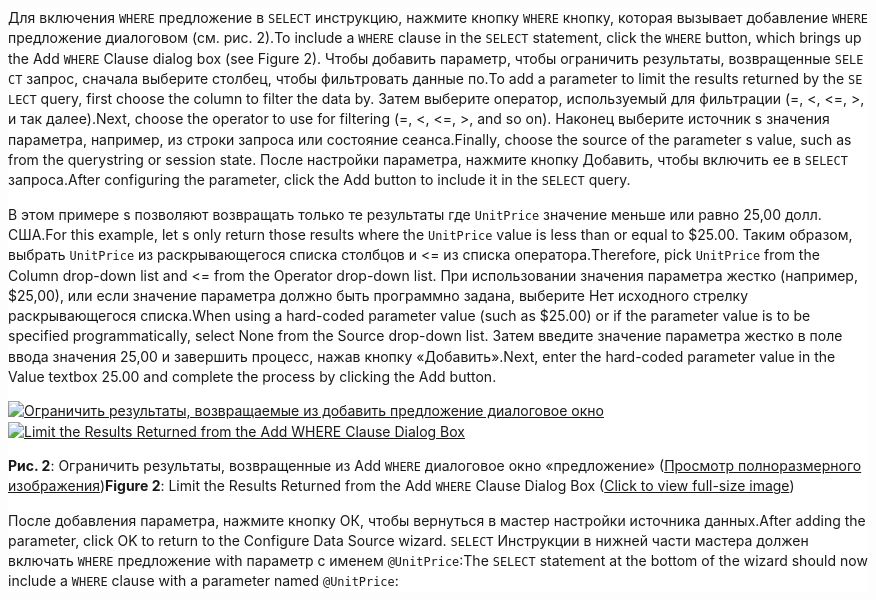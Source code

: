 <span data-ttu-id="2fbd9-146">Для включения `WHERE` предложение в `SELECT` инструкцию, нажмите кнопку `WHERE` кнопку, которая вызывает добавление `WHERE` предложение диалоговом (см. рис. 2).</span><span class="sxs-lookup"><span data-stu-id="2fbd9-146">To include a `WHERE` clause in the `SELECT` statement, click the `WHERE` button, which brings up the Add `WHERE` Clause dialog box (see Figure 2).</span></span> <span data-ttu-id="2fbd9-147">Чтобы добавить параметр, чтобы ограничить результаты, возвращенные `SELECT` запрос, сначала выберите столбец, чтобы фильтровать данные по.</span><span class="sxs-lookup"><span data-stu-id="2fbd9-147">To add a parameter to limit the results returned by the `SELECT` query, first choose the column to filter the data by.</span></span> <span data-ttu-id="2fbd9-148">Затем выберите оператор, используемый для фильтрации (=, &lt;, &lt;=, &gt;, и так далее).</span><span class="sxs-lookup"><span data-stu-id="2fbd9-148">Next, choose the operator to use for filtering (=, &lt;, &lt;=, &gt;, and so on).</span></span> <span data-ttu-id="2fbd9-149">Наконец выберите источник s значения параметра, например, из строки запроса или состояние сеанса.</span><span class="sxs-lookup"><span data-stu-id="2fbd9-149">Finally, choose the source of the parameter s value, such as from the querystring or session state.</span></span> <span data-ttu-id="2fbd9-150">После настройки параметра, нажмите кнопку Добавить, чтобы включить ее в `SELECT` запроса.</span><span class="sxs-lookup"><span data-stu-id="2fbd9-150">After configuring the parameter, click the Add button to include it in the `SELECT` query.</span></span>

<span data-ttu-id="2fbd9-151">В этом примере s позволяют возвращать только те результаты где `UnitPrice` значение меньше или равно 25,00 долл. США.</span><span class="sxs-lookup"><span data-stu-id="2fbd9-151">For this example, let s only return those results where the `UnitPrice` value is less than or equal to $25.00.</span></span> <span data-ttu-id="2fbd9-152">Таким образом, выбрать `UnitPrice` из раскрывающегося списка столбцов и &lt;= из списка оператора.</span><span class="sxs-lookup"><span data-stu-id="2fbd9-152">Therefore, pick `UnitPrice` from the Column drop-down list and &lt;= from the Operator drop-down list.</span></span> <span data-ttu-id="2fbd9-153">При использовании значения параметра жестко (например, $25,00), или если значение параметра должно быть программно задана, выберите Нет исходного стрелку раскрывающегося списка.</span><span class="sxs-lookup"><span data-stu-id="2fbd9-153">When using a hard-coded parameter value (such as $25.00) or if the parameter value is to be specified programmatically, select None from the Source drop-down list.</span></span> <span data-ttu-id="2fbd9-154">Затем введите значение параметра жестко в поле ввода значения 25,00 и завершить процесс, нажав кнопку «Добавить».</span><span class="sxs-lookup"><span data-stu-id="2fbd9-154">Next, enter the hard-coded parameter value in the Value textbox 25.00 and complete the process by clicking the Add button.</span></span>


<span data-ttu-id="2fbd9-155">[![Ограничить результаты, возвращаемые из добавить предложение диалоговое окно](using-parameterized-queries-with-the-sqldatasource-vb/_static/image2.gif)](using-parameterized-queries-with-the-sqldatasource-vb/_static/image3.png)</span><span class="sxs-lookup"><span data-stu-id="2fbd9-155">[![Limit the Results Returned from the Add WHERE Clause Dialog Box](using-parameterized-queries-with-the-sqldatasource-vb/_static/image2.gif)](using-parameterized-queries-with-the-sqldatasource-vb/_static/image3.png)</span></span>

<span data-ttu-id="2fbd9-156">**Рис. 2**: Ограничить результаты, возвращенные из Add `WHERE` диалоговое окно «предложение» ([Просмотр полноразмерного изображения](using-parameterized-queries-with-the-sqldatasource-vb/_static/image4.png))</span><span class="sxs-lookup"><span data-stu-id="2fbd9-156">**Figure 2**: Limit the Results Returned from the Add `WHERE` Clause Dialog Box ([Click to view full-size image](using-parameterized-queries-with-the-sqldatasource-vb/_static/image4.png))</span></span>


<span data-ttu-id="2fbd9-157">После добавления параметра, нажмите кнопку ОК, чтобы вернуться в мастер настройки источника данных.</span><span class="sxs-lookup"><span data-stu-id="2fbd9-157">After adding the parameter, click OK to return to the Configure Data Source wizard.</span></span> <span data-ttu-id="2fbd9-158">`SELECT` Инструкции в нижней части мастера должен включать `WHERE` предложение with параметр с именем `@UnitPrice`:</span><span class="sxs-lookup"><span data-stu-id="2fbd9-158">The `SELECT` statement at the bottom of the wizard should now include a `WHERE` clause with a parameter named `@UnitPrice`:</span></span>
